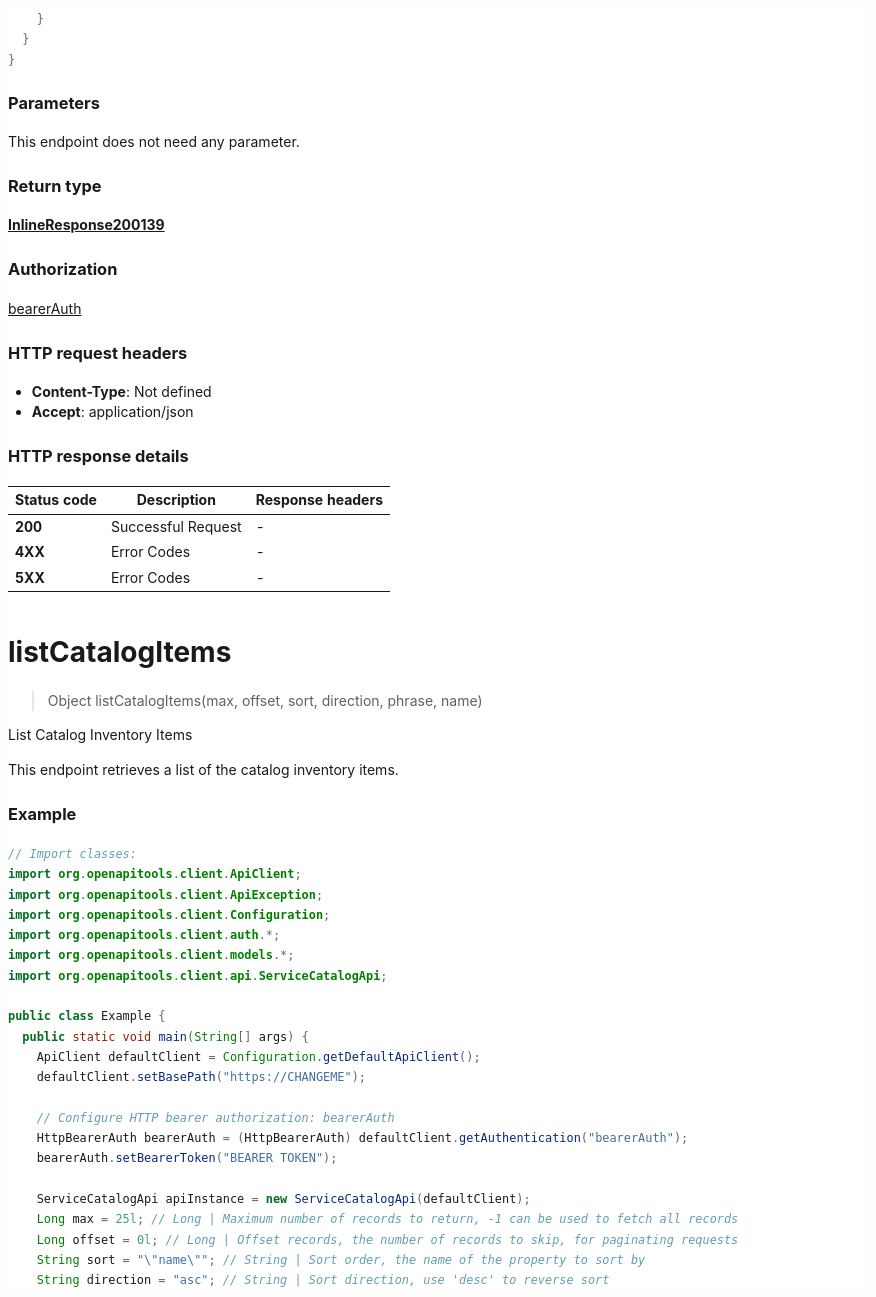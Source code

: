 ```java
    }
  }
}
```

### Parameters
This endpoint does not need any parameter.

### Return type

[**InlineResponse200139**](InlineResponse200139.md)

### Authorization

[bearerAuth](../README.md#bearerAuth)

### HTTP request headers

 - **Content-Type**: Not defined
 - **Accept**: application/json

### HTTP response details
| Status code | Description | Response headers |
|-------------|-------------|------------------|
**200** | Successful Request |  -  |
**4XX** | Error Codes |  -  |
**5XX** | Error Codes |  -  |

<a name="listCatalogItems"></a>
# **listCatalogItems**
> Object listCatalogItems(max, offset, sort, direction, phrase, name)

List Catalog Inventory Items

This endpoint retrieves a list of the catalog inventory items.

### Example
```java
// Import classes:
import org.openapitools.client.ApiClient;
import org.openapitools.client.ApiException;
import org.openapitools.client.Configuration;
import org.openapitools.client.auth.*;
import org.openapitools.client.models.*;
import org.openapitools.client.api.ServiceCatalogApi;

public class Example {
  public static void main(String[] args) {
    ApiClient defaultClient = Configuration.getDefaultApiClient();
    defaultClient.setBasePath("https://CHANGEME");
    
    // Configure HTTP bearer authorization: bearerAuth
    HttpBearerAuth bearerAuth = (HttpBearerAuth) defaultClient.getAuthentication("bearerAuth");
    bearerAuth.setBearerToken("BEARER TOKEN");

    ServiceCatalogApi apiInstance = new ServiceCatalogApi(defaultClient);
    Long max = 25l; // Long | Maximum number of records to return, -1 can be used to fetch all records
    Long offset = 0l; // Long | Offset records, the number of records to skip, for paginating requests
    String sort = "\"name\""; // String | Sort order, the name of the property to sort by
    String direction = "asc"; // String | Sort direction, use 'desc' to reverse sort
```